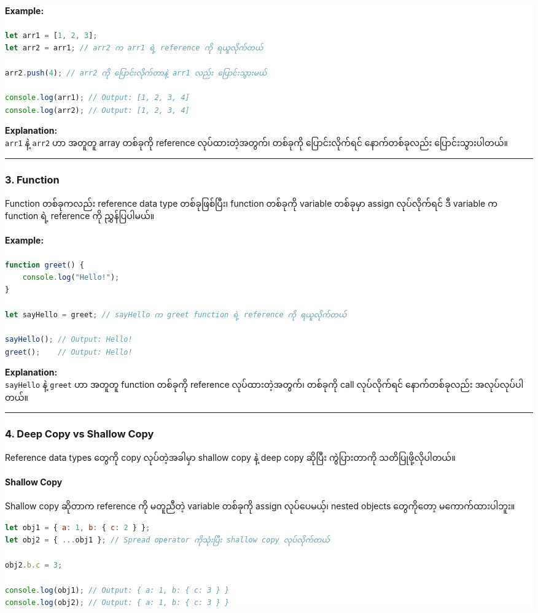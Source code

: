 #### Example:
```javascript
let arr1 = [1, 2, 3];
let arr2 = arr1; // arr2 က arr1 ရဲ့ reference ကို ရယူလိုက်တယ်

arr2.push(4); // arr2 ကို ပြောင်းလိုက်တာနဲ့ arr1 လည်း ပြောင်းသွားမယ်

console.log(arr1); // Output: [1, 2, 3, 4]
console.log(arr2); // Output: [1, 2, 3, 4]
```

**Explanation:**  
`arr1` နဲ့ `arr2` ဟာ အတူတူ array တစ်ခုကို reference လုပ်ထားတဲ့အတွက်၊ တစ်ခုကို ပြောင်းလိုက်ရင် နောက်တစ်ခုလည်း ပြောင်းသွားပါတယ်။

---

### 3. **Function**
Function တစ်ခုကလည်း reference data type တစ်ခုဖြစ်ပြီး၊ function တစ်ခုကို variable တစ်ခုမှာ assign လုပ်လိုက်ရင် ဒီ variable က function ရဲ့ reference ကို ညွှန်ပြပါမယ်။

#### Example:
```javascript
function greet() {
    console.log("Hello!");
}

let sayHello = greet; // sayHello က greet function ရဲ့ reference ကို ရယူလိုက်တယ်

sayHello(); // Output: Hello!
greet();    // Output: Hello!
```

**Explanation:**  
`sayHello` နဲ့ `greet` ဟာ အတူတူ function တစ်ခုကို reference လုပ်ထားတဲ့အတွက်၊ တစ်ခုကို call လုပ်လိုက်ရင် နောက်တစ်ခုလည်း အလုပ်လုပ်ပါတယ်။

---

### 4. **Deep Copy vs Shallow Copy**
Reference data types တွေကို copy လုပ်တဲ့အခါမှာ shallow copy နဲ့ deep copy ဆိုပြီး ကွဲပြားတာကို သတိပြုဖို့လိုပါတယ်။

#### Shallow Copy
Shallow copy ဆိုတာက reference ကို မတူညီတဲ့ variable တစ်ခုကို assign လုပ်ပေမယ့်၊ nested objects တွေကိုတော့ မကောက်ထားပါဘူး။

```javascript
let obj1 = { a: 1, b: { c: 2 } };
let obj2 = { ...obj1 }; // Spread operator ကိုသုံးပြီး shallow copy လုပ်လိုက်တယ်

obj2.b.c = 3;

console.log(obj1); // Output: { a: 1, b: { c: 3 } }
console.log(obj2); // Output: { a: 1, b: { c: 3 } }
```
